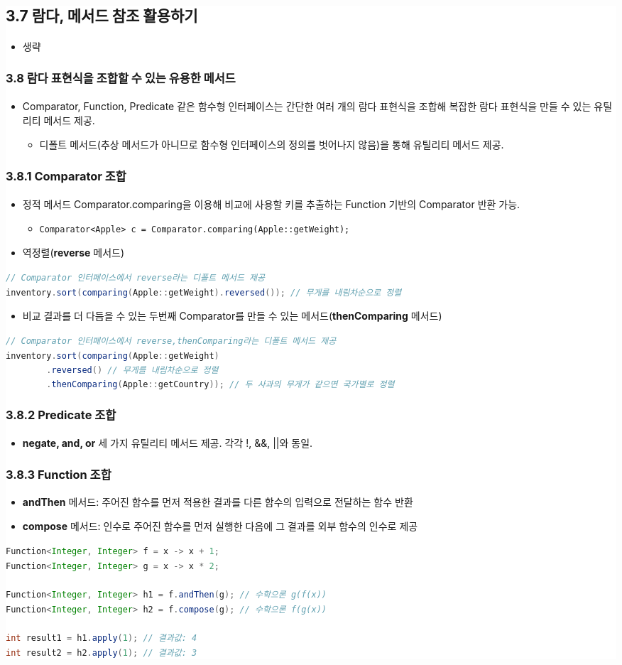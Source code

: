 
## **3.7 람다, 메서드 참조 활용하기**
* 생략


### **3.8 람다 표현식을 조합할 수 있는 유용한 메서드**
* Comparator, Function, Predicate 같은 함수형 인터페이스는 간단한 여러 개의 람다 표현식을 조합해 복잡한 람다 표현식을 만들 수 있는 유틸리티 메서드 제공.

    * 디폴트 메서드(추상 메서드가 아니므로 함수형 인터페이스의 정의를 벗어나지 않음)을 통해 유틸리티 메서드 제공.

### **3.8.1 Comparator 조합**
* 정적 메서드 Comparator.comparing을 이용해 비교에 사용할 키를 추출하는 Function 기반의 Comparator 반환 가능.

    * `Comparator<Apple> c = Comparator.comparing(Apple::getWeight);`

* 역정렬(__reverse__ 메서드)
```java
// Comparator 인터페이스에서 reverse라는 디폴트 메서드 제공
inventory.sort(comparing(Apple::getWeight).reversed()); // 무게를 내림차순으로 정렬
```

* 비교 결과를 더 다듬을 수 있는 두번째 Comparator를 만들 수 있는 메서드(__thenComparing__ 메서드)
```java
// Comparator 인터페이스에서 reverse,thenComparing라는 디폴트 메서드 제공
inventory.sort(comparing(Apple::getWeight)
        .reversed() // 무게를 내림차순으로 정렬
        .thenComparing(Apple::getCountry)); // 두 사과의 무게가 같으면 국가별로 정렬
```

### **3.8.2 Predicate 조합**
* __negate, and, or__ 세 가지 유틸리티 메서드 제공. 각각 !, &&, ||와 동일.

### **3.8.3 Function 조합**
* __andThen__ 메서드: 주어진 함수를 먼저 적용한 결과를 다른 함수의 입력으로 전달하는 함수 반환
    
* __compose__ 메서드: 인수로 주어진 함수를 먼저 실행한 다음에 그 결과를 외부 함수의 인수로 제공

```java
Function<Integer, Integer> f = x -> x + 1;
Function<Integer, Integer> g = x -> x * 2;

Function<Integer, Integer> h1 = f.andThen(g); // 수학으론 g(f(x))
Function<Integer, Integer> h2 = f.compose(g); // 수학으론 f(g(x))

int result1 = h1.apply(1); // 결과값: 4
int result2 = h2.apply(1); // 결과값: 3
```